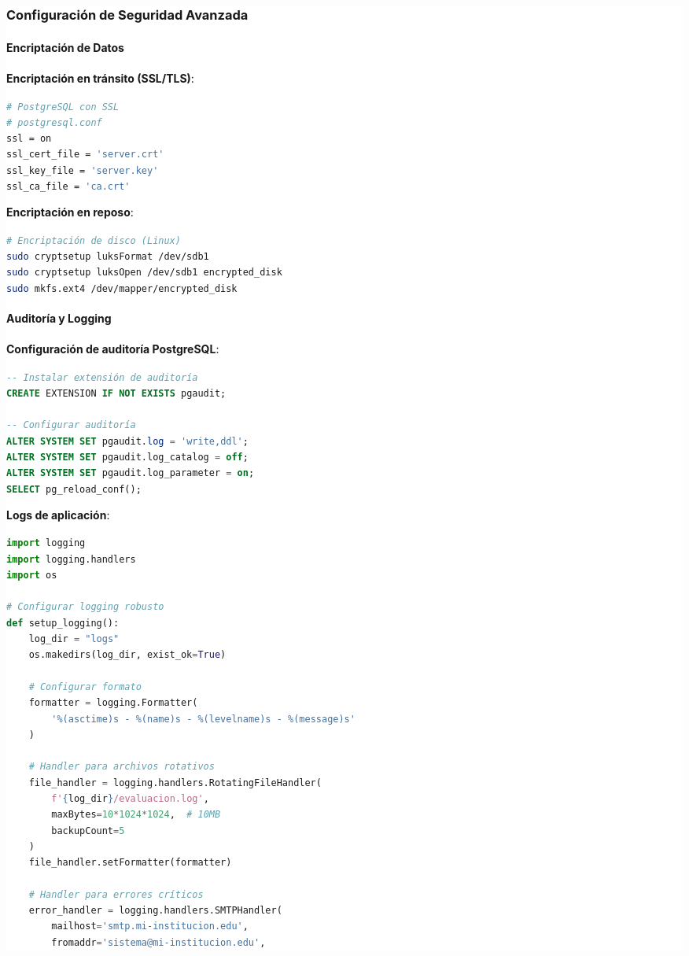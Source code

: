 ```bash
```

### Configuración de Seguridad Avanzada

#### Encriptación de Datos

**Encriptación en tránsito (SSL/TLS)**:
```bash
# PostgreSQL con SSL
# postgresql.conf
ssl = on
ssl_cert_file = 'server.crt'
ssl_key_file = 'server.key'
ssl_ca_file = 'ca.crt'
```

**Encriptación en reposo**:
```bash
# Encriptación de disco (Linux)
sudo cryptsetup luksFormat /dev/sdb1
sudo cryptsetup luksOpen /dev/sdb1 encrypted_disk
sudo mkfs.ext4 /dev/mapper/encrypted_disk
```

#### Auditoría y Logging

**Configuración de auditoría PostgreSQL**:
```sql
-- Instalar extensión de auditoría
CREATE EXTENSION IF NOT EXISTS pgaudit;

-- Configurar auditoría
ALTER SYSTEM SET pgaudit.log = 'write,ddl';
ALTER SYSTEM SET pgaudit.log_catalog = off;
ALTER SYSTEM SET pgaudit.log_parameter = on;
SELECT pg_reload_conf();
```

**Logs de aplicación**:
```python
import logging
import logging.handlers
import os

# Configurar logging robusto
def setup_logging():
    log_dir = "logs"
    os.makedirs(log_dir, exist_ok=True)
    
    # Configurar formato
    formatter = logging.Formatter(
        '%(asctime)s - %(name)s - %(levelname)s - %(message)s'
    )
    
    # Handler para archivos rotativos
    file_handler = logging.handlers.RotatingFileHandler(
        f'{log_dir}/evaluacion.log',
        maxBytes=10*1024*1024,  # 10MB
        backupCount=5
    )
    file_handler.setFormatter(formatter)
    
    # Handler para errores críticos
    error_handler = logging.handlers.SMTPHandler(
        mailhost='smtp.mi-institucion.edu',
        fromaddr='sistema@mi-institucion.edu',
```